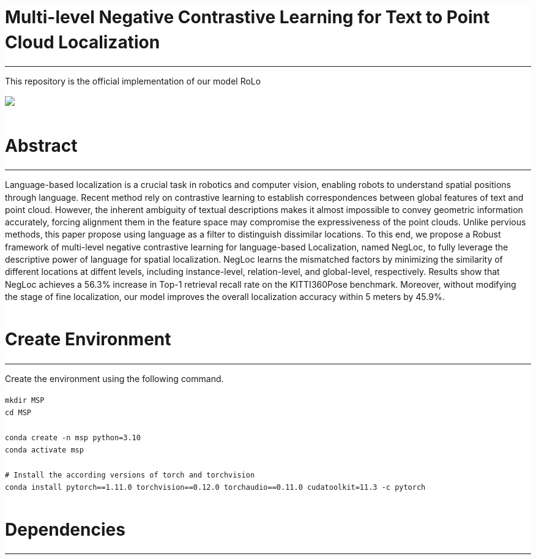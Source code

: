 # Multi-level Negative Contrastive Learning for Text to Point Cloud Localization

---

This repository is the official implementation of our model RoLo

![](C:\Users\ZhuanZ\OneDrive\Desktop\论文\AAAI_2025\论文插图(10).png)

# Abstract

---

Language-based localization is a crucial task in robotics and computer vision, enabling robots to understand spatial positions through language. Recent method rely on contrastive learning to establish correspondences between global features of text and point cloud. However, the inherent ambiguity of textual descriptions makes it almost impossible to convey geometric information accurately, forcing alignment them in the feature space may compromise the expressiveness of the point clouds. Unlike pervious methods, this paper propose using language as a filter to distinguish dissimilar
locations. To this end, we propose a Robust framework of multi-level negative contrastive learning for language-based Localization, named NegLoc, to fully leverage the descriptive power of language for spatial localization. NegLoc learns the mismatched factors by minimizing the similarity of different
locations at diffent levels, including instance-level, relation-level, and global-level, respectively. Results show that NegLoc achieves a 56.3% increase in Top-1 retrieval recall rate on the KITTI360Pose benchmark. Moreover, without modifying the stage of fine localization, our model improves the
overall localization accuracy within 5 meters by 45.9%. 

# Create Environment

---

Create the environment using the following command.

```
mkdir MSP
cd MSP

conda create -n msp python=3.10
conda activate msp

# Install the according versions of torch and torchvision
conda install pytorch==1.11.0 torchvision==0.12.0 torchaudio==0.11.0 cudatoolkit=11.3 -c pytorch
```



# Dependencies 

---
